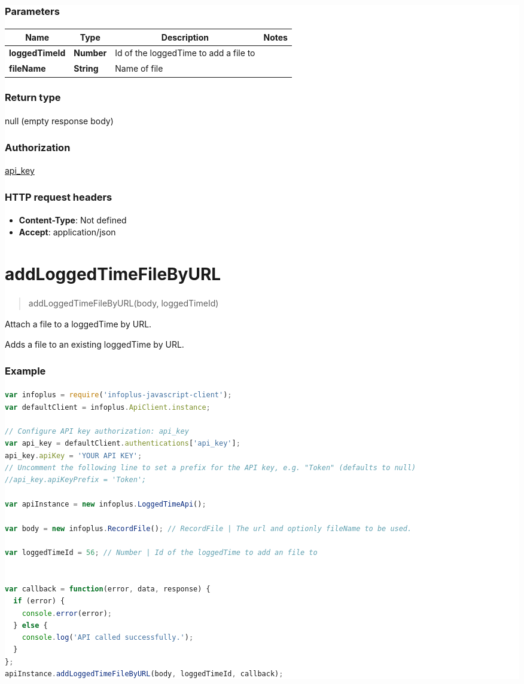 ### Parameters

Name | Type | Description  | Notes
------------- | ------------- | ------------- | -------------
 **loggedTimeId** | **Number**| Id of the loggedTime to add a file to | 
 **fileName** | **String**| Name of file | 

### Return type

null (empty response body)

### Authorization

[api_key](../README.md#api_key)

### HTTP request headers

 - **Content-Type**: Not defined
 - **Accept**: application/json

<a name="addLoggedTimeFileByURL"></a>
# **addLoggedTimeFileByURL**
> addLoggedTimeFileByURL(body, loggedTimeId)

Attach a file to a loggedTime by URL.

Adds a file to an existing loggedTime by URL.

### Example
```javascript
var infoplus = require('infoplus-javascript-client');
var defaultClient = infoplus.ApiClient.instance;

// Configure API key authorization: api_key
var api_key = defaultClient.authentications['api_key'];
api_key.apiKey = 'YOUR API KEY';
// Uncomment the following line to set a prefix for the API key, e.g. "Token" (defaults to null)
//api_key.apiKeyPrefix = 'Token';

var apiInstance = new infoplus.LoggedTimeApi();

var body = new infoplus.RecordFile(); // RecordFile | The url and optionly fileName to be used.

var loggedTimeId = 56; // Number | Id of the loggedTime to add an file to


var callback = function(error, data, response) {
  if (error) {
    console.error(error);
  } else {
    console.log('API called successfully.');
  }
};
apiInstance.addLoggedTimeFileByURL(body, loggedTimeId, callback);
```

